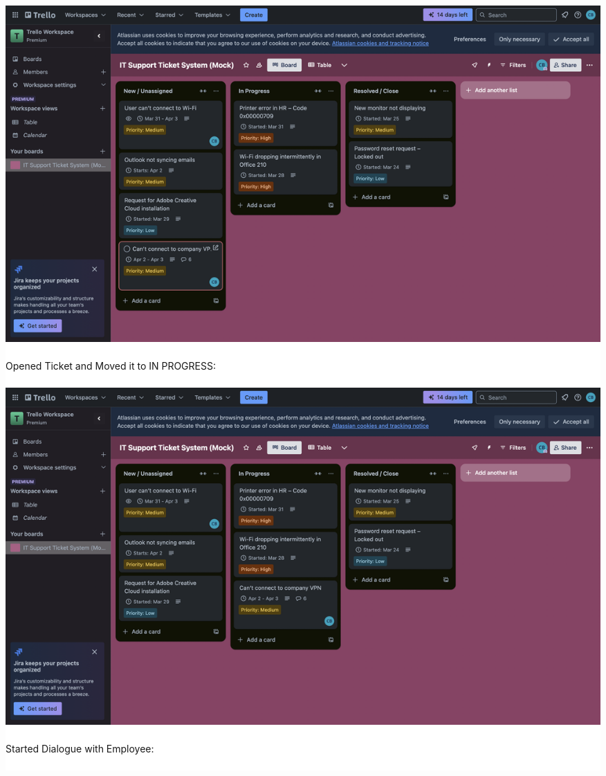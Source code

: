 <img src="NewVPN.png" height="100%" width="100%" alt="Disk Sanitization Steps"/>
<br />
<br />
Opened Ticket and Moved it to IN PROGRESS: <br/>
 <br />
<img src="InProgressVPN.png" height="100%" width="100%" alt="Disk Sanitization Steps"/>
 <br />
 <br />
Started Dialogue with Employee: <br/>
 <br />
